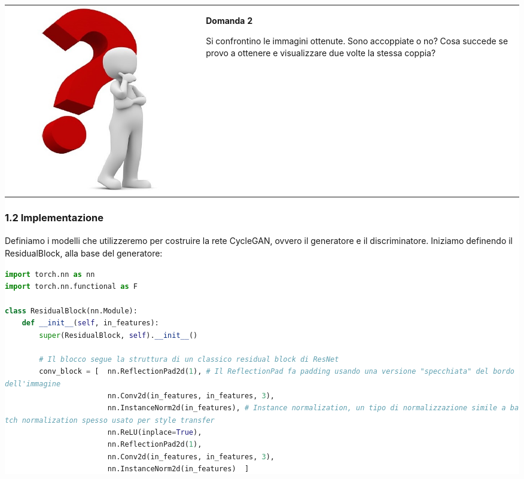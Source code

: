 <table class="question">
<tr>
<td><img style="float: left; margin-right: 15px; border:none;" src="qmark.jpg"></td>
<td>

**Domanda 2**

Si confrontino le immagini ottenute. Sono accoppiate o no? Cosa succede se provo a ottenere e visualizzare due volte la stessa coppia?

 </td>
</tr>
</table>


### 1.2 Implementazione
Definiamo i modelli che utilizzeremo per costruire la rete CycleGAN, ovvero il generatore e il discriminatore. Iniziamo definendo il ResidualBlock, alla base del generatore:


```python
import torch.nn as nn
import torch.nn.functional as F

class ResidualBlock(nn.Module):
    def __init__(self, in_features):
        super(ResidualBlock, self).__init__()

        # Il blocco segue la struttura di un classico residual block di ResNet
        conv_block = [  nn.ReflectionPad2d(1), # Il ReflectionPad fa padding usando una versione "specchiata" del bordo dell'immagine
                        nn.Conv2d(in_features, in_features, 3),
                        nn.InstanceNorm2d(in_features), # Instance normalization, un tipo di normalizzazione simile a batch normalization spesso usato per style transfer
                        nn.ReLU(inplace=True),
                        nn.ReflectionPad2d(1),
                        nn.Conv2d(in_features, in_features, 3),
                        nn.InstanceNorm2d(in_features)  ]

```
